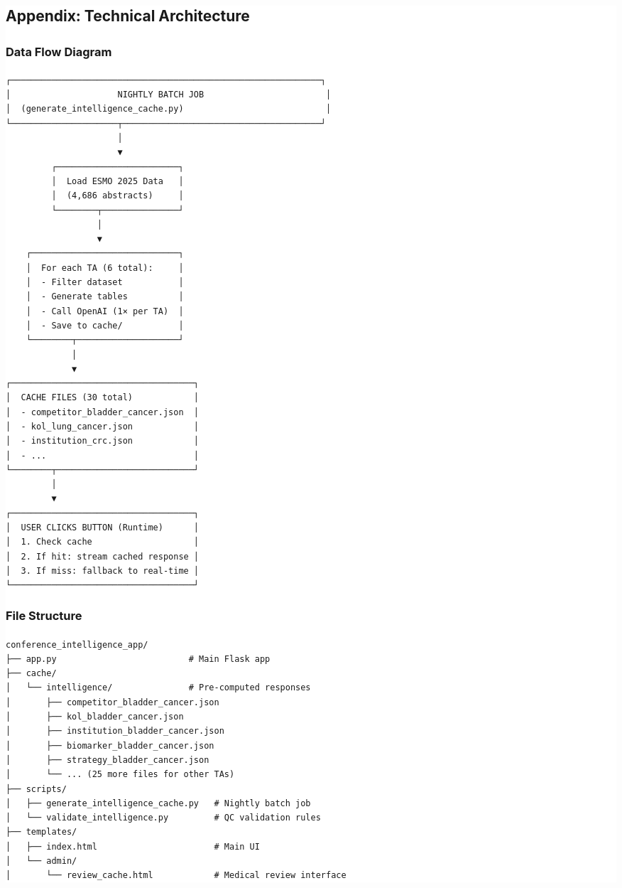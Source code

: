 
## Appendix: Technical Architecture

### Data Flow Diagram

```
┌─────────────────────────────────────────────────────────────┐
│                     NIGHTLY BATCH JOB                        │
│  (generate_intelligence_cache.py)                            │
└─────────────────────┬───────────────────────────────────────┘
                      │
                      ▼
         ┌────────────────────────┐
         │  Load ESMO 2025 Data   │
         │  (4,686 abstracts)     │
         └────────┬───────────────┘
                  │
                  ▼
    ┌─────────────────────────────┐
    │  For each TA (6 total):     │
    │  - Filter dataset           │
    │  - Generate tables          │
    │  - Call OpenAI (1× per TA)  │
    │  - Save to cache/           │
    └────────┬────────────────────┘
             │
             ▼
┌────────────────────────────────────┐
│  CACHE FILES (30 total)            │
│  - competitor_bladder_cancer.json  │
│  - kol_lung_cancer.json            │
│  - institution_crc.json            │
│  - ...                             │
└────────┬───────────────────────────┘
         │
         ▼
┌────────────────────────────────────┐
│  USER CLICKS BUTTON (Runtime)      │
│  1. Check cache                    │
│  2. If hit: stream cached response │
│  3. If miss: fallback to real-time │
└────────────────────────────────────┘
```

### File Structure

```
conference_intelligence_app/
├── app.py                          # Main Flask app
├── cache/
│   └── intelligence/               # Pre-computed responses
│       ├── competitor_bladder_cancer.json
│       ├── kol_bladder_cancer.json
│       ├── institution_bladder_cancer.json
│       ├── biomarker_bladder_cancer.json
│       ├── strategy_bladder_cancer.json
│       └── ... (25 more files for other TAs)
├── scripts/
│   ├── generate_intelligence_cache.py   # Nightly batch job
│   └── validate_intelligence.py         # QC validation rules
├── templates/
│   ├── index.html                       # Main UI
│   └── admin/
│       └── review_cache.html            # Medical review interface
```